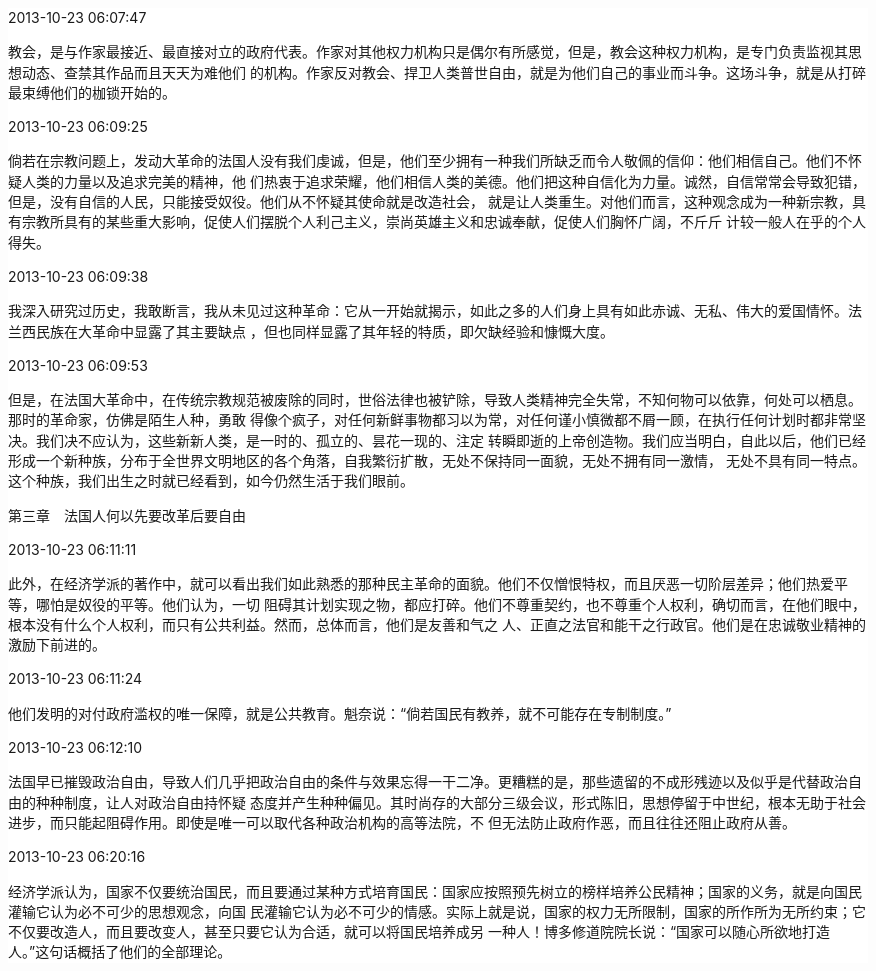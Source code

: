   

2013-10-23 06:07:47

教会，是与作家最接近、最直接对立的政府代表。作家对其他权力机构只是偶尔有所感觉，但是，教会这种权力机构，是专门负责监视其思想动态、查禁其作品而且天天为难他们
的机构。作家反对教会、捍卫人类普世自由，就是为他们自己的事业而斗争。这场斗争，就是从打碎最束缚他们的枷锁开始的。

  

2013-10-23 06:09:25

倘若在宗教问题上，发动大革命的法国人没有我们虔诚，但是，他们至少拥有一种我们所缺乏而令人敬佩的信仰：他们相信自己。他们不怀疑人类的力量以及追求完美的精神，他
们热衷于追求荣耀，他们相信人类的美德。他们把这种自信化为力量。诚然，自信常常会导致犯错，但是，没有自信的人民，只能接受奴役。他们从不怀疑其使命就是改造社会，
就是让人类重生。对他们而言，这种观念成为一种新宗教，具有宗教所具有的某些重大影响，促使人们摆脱个人利己主义，崇尚英雄主义和忠诚奉献，促使人们胸怀广阔，不斤斤
计较一般人在乎的个人得失。

  

2013-10-23 06:09:38

我深入研究过历史，我敢断言，我从未见过这种革命：它从一开始就揭示，如此之多的人们身上具有如此赤诚、无私、伟大的爱国情怀。法兰西民族在大革命中显露了其主要缺点
，但也同样显露了其年轻的特质，即欠缺经验和慷慨大度。

  

2013-10-23 06:09:53

但是，在法国大革命中，在传统宗教规范被废除的同时，世俗法律也被铲除，导致人类精神完全失常，不知何物可以依靠，何处可以栖息。那时的革命家，仿佛是陌生人种，勇敢
得像个疯子，对任何新鲜事物都习以为常，对任何谨小慎微都不屑一顾，在执行任何计划时都非常坚决。我们决不应认为，这些新新人类，是一时的、孤立的、昙花一现的、注定
转瞬即逝的上帝创造物。我们应当明白，自此以后，他们已经形成一个新种族，分布于全世界文明地区的各个角落，自我繁衍扩散，无处不保持同一面貌，无处不拥有同一激情，
无处不具有同一特点。这个种族，我们出生之时就已经看到，如今仍然生活于我们眼前。

  

  第三章　法国人何以先要改革后要自由

  

2013-10-23 06:11:11

此外，在经济学派的著作中，就可以看出我们如此熟悉的那种民主革命的面貌。他们不仅憎恨特权，而且厌恶一切阶层差异；他们热爱平等，哪怕是奴役的平等。他们认为，一切
阻碍其计划实现之物，都应打碎。他们不尊重契约，也不尊重个人权利，确切而言，在他们眼中，根本没有什么个人权利，而只有公共利益。然而，总体而言，他们是友善和气之
人、正直之法官和能干之行政官。他们是在忠诚敬业精神的激励下前进的。

  

2013-10-23 06:11:24

他们发明的对付政府滥权的唯一保障，就是公共教育。魁奈说：“倘若国民有教养，就不可能存在专制制度。”

  

2013-10-23 06:12:10

法国早已摧毁政治自由，导致人们几乎把政治自由的条件与效果忘得一干二净。更糟糕的是，那些遗留的不成形残迹以及似乎是代替政治自由的种种制度，让人对政治自由持怀疑
态度并产生种种偏见。其时尚存的大部分三级会议，形式陈旧，思想停留于中世纪，根本无助于社会进步，而只能起阻碍作用。即使是唯一可以取代各种政治机构的高等法院，不
但无法防止政府作恶，而且往往还阻止政府从善。

  

2013-10-23 06:20:16

经济学派认为，国家不仅要统治国民，而且要通过某种方式培育国民：国家应按照预先树立的榜样培养公民精神；国家的义务，就是向国民灌输它认为必不可少的思想观念，向国
民灌输它认为必不可少的情感。实际上就是说，国家的权力无所限制，国家的所作所为无所约束；它不仅要改造人，而且要改变人，甚至只要它认为合适，就可以将国民培养成另
一种人！博多修道院院长说：“国家可以随心所欲地打造人。”这句话概括了他们的全部理论。

  